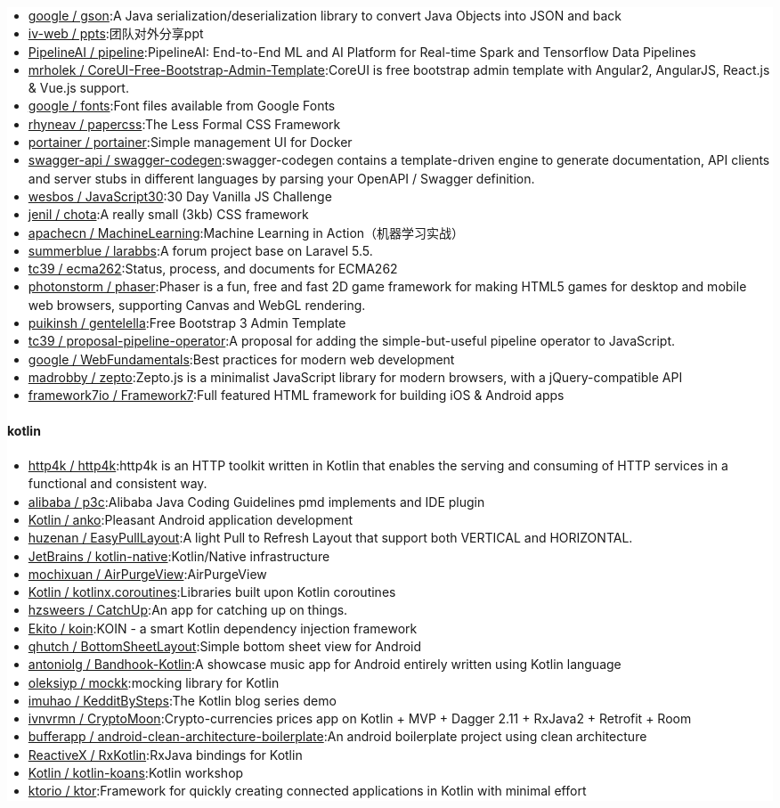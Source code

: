 * [google / gson](https://github.com/google/gson):A Java serialization/deserialization library to convert Java Objects into JSON and back
* [iv-web / ppts](https://github.com/iv-web/ppts):团队对外分享ppt
* [PipelineAI / pipeline](https://github.com/PipelineAI/pipeline):PipelineAI: End-to-End ML and AI Platform for Real-time Spark and Tensorflow Data Pipelines
* [mrholek / CoreUI-Free-Bootstrap-Admin-Template](https://github.com/mrholek/CoreUI-Free-Bootstrap-Admin-Template):CoreUI is free bootstrap admin template with Angular2, AngularJS, React.js & Vue.js support.
* [google / fonts](https://github.com/google/fonts):Font files available from Google Fonts
* [rhyneav / papercss](https://github.com/rhyneav/papercss):The Less Formal CSS Framework
* [portainer / portainer](https://github.com/portainer/portainer):Simple management UI for Docker
* [swagger-api / swagger-codegen](https://github.com/swagger-api/swagger-codegen):swagger-codegen contains a template-driven engine to generate documentation, API clients and server stubs in different languages by parsing your OpenAPI / Swagger definition.
* [wesbos / JavaScript30](https://github.com/wesbos/JavaScript30):30 Day Vanilla JS Challenge
* [jenil / chota](https://github.com/jenil/chota):A really small (3kb) CSS framework
* [apachecn / MachineLearning](https://github.com/apachecn/MachineLearning):Machine Learning in Action（机器学习实战）
* [summerblue / larabbs](https://github.com/summerblue/larabbs):A forum project base on Laravel 5.5.
* [tc39 / ecma262](https://github.com/tc39/ecma262):Status, process, and documents for ECMA262
* [photonstorm / phaser](https://github.com/photonstorm/phaser):Phaser is a fun, free and fast 2D game framework for making HTML5 games for desktop and mobile web browsers, supporting Canvas and WebGL rendering.
* [puikinsh / gentelella](https://github.com/puikinsh/gentelella):Free Bootstrap 3 Admin Template
* [tc39 / proposal-pipeline-operator](https://github.com/tc39/proposal-pipeline-operator):A proposal for adding the simple-but-useful pipeline operator to JavaScript.
* [google / WebFundamentals](https://github.com/google/WebFundamentals):Best practices for modern web development
* [madrobby / zepto](https://github.com/madrobby/zepto):Zepto.js is a minimalist JavaScript library for modern browsers, with a jQuery-compatible API
* [framework7io / Framework7](https://github.com/framework7io/Framework7):Full featured HTML framework for building iOS & Android apps

#### kotlin
* [http4k / http4k](https://github.com/http4k/http4k):http4k is an HTTP toolkit written in Kotlin that enables the serving and consuming of HTTP services in a functional and consistent way.
* [alibaba / p3c](https://github.com/alibaba/p3c):Alibaba Java Coding Guidelines pmd implements and IDE plugin
* [Kotlin / anko](https://github.com/Kotlin/anko):Pleasant Android application development
* [huzenan / EasyPullLayout](https://github.com/huzenan/EasyPullLayout):A light Pull to Refresh Layout that support both VERTICAL and HORIZONTAL.
* [JetBrains / kotlin-native](https://github.com/JetBrains/kotlin-native):Kotlin/Native infrastructure
* [mochixuan / AirPurgeView](https://github.com/mochixuan/AirPurgeView):AirPurgeView
* [Kotlin / kotlinx.coroutines](https://github.com/Kotlin/kotlinx.coroutines):Libraries built upon Kotlin coroutines
* [hzsweers / CatchUp](https://github.com/hzsweers/CatchUp):An app for catching up on things.
* [Ekito / koin](https://github.com/Ekito/koin):KOIN - a smart Kotlin dependency injection framework
* [qhutch / BottomSheetLayout](https://github.com/qhutch/BottomSheetLayout):Simple bottom sheet view for Android
* [antoniolg / Bandhook-Kotlin](https://github.com/antoniolg/Bandhook-Kotlin):A showcase music app for Android entirely written using Kotlin language
* [oleksiyp / mockk](https://github.com/oleksiyp/mockk):mocking library for Kotlin
* [imuhao / KedditBySteps](https://github.com/imuhao/KedditBySteps):The Kotlin blog series demo
* [ivnvrmn / CryptoMoon](https://github.com/ivnvrmn/CryptoMoon):Crypto-currencies prices app on Kotlin + MVP + Dagger 2.11 + RxJava2 + Retrofit + Room
* [bufferapp / android-clean-architecture-boilerplate](https://github.com/bufferapp/android-clean-architecture-boilerplate):An android boilerplate project using clean architecture
* [ReactiveX / RxKotlin](https://github.com/ReactiveX/RxKotlin):RxJava bindings for Kotlin
* [Kotlin / kotlin-koans](https://github.com/Kotlin/kotlin-koans):Kotlin workshop
* [ktorio / ktor](https://github.com/ktorio/ktor):Framework for quickly creating connected applications in Kotlin with minimal effort